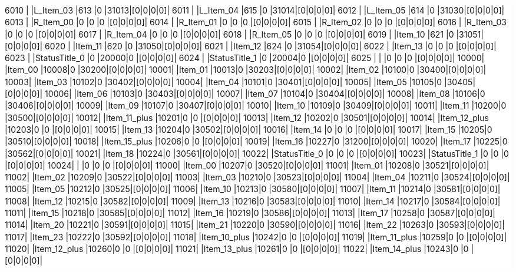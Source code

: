 6010 | |L_Item_03      |613  |0    |31013|[0&#124;0&#124;0&#124;0]|
6011 | |L_Item_04      |615  |0    |31014|[0&#124;0&#124;0&#124;0]|
6012 | |L_Item_05      |614  |0    |31030|[0&#124;0&#124;0&#124;0]|
6013 | |R_Item_00      |0    |0    |0    |[0&#124;0&#124;0&#124;0]|
6014 | |R_Item_01      |0    |0    |0    |[0&#124;0&#124;0&#124;0]|
6015 | |R_Item_02      |0    |0    |0    |[0&#124;0&#124;0&#124;0]|
6016 | |R_Item_03      |0    |0    |0    |[0&#124;0&#124;0&#124;0]|
6017 | |R_Item_04      |0    |0    |0    |[0&#124;0&#124;0&#124;0]|
6018 | |R_Item_05      |0    |0    |0    |[0&#124;0&#124;0&#124;0]|
6019 | |Item_10        |621  |0    |31051|[0&#124;0&#124;0&#124;0]|
6020 | |Item_11        |620  |0    |31050|[0&#124;0&#124;0&#124;0]|
6021 | |Item_12        |624  |0    |31054|[0&#124;0&#124;0&#124;0]|
6022 | |Item_13        |0    |0    |0    |[0&#124;0&#124;0&#124;0]|
6023 | |StatusTitle_0  |0    |20000|0    |[0&#124;0&#124;0&#124;0]|
6024 | |StatusTitle_1  |0    |20004|0    |[0&#124;0&#124;0&#124;0]|
6025 | |               |0    |0    |0    |[0&#124;0&#124;0&#124;0]|
10000| |Item_00        |10008|0    |30200|[0&#124;0&#124;0&#124;0]|
10001| |Item_01        |10013|0    |30203|[0&#124;0&#124;0&#124;0]|
10002| |Item_02        |10100|0    |30400|[0&#124;0&#124;0&#124;0]|
10003| |Item_03        |10102|0    |30402|[0&#124;0&#124;0&#124;0]|
10004| |Item_04        |10101|0    |30401|[0&#124;0&#124;0&#124;0]|
10005| |Item_05        |10105|0    |30405|[0&#124;0&#124;0&#124;0]|
10006| |Item_06        |10103|0    |30403|[0&#124;0&#124;0&#124;0]|
10007| |Item_07        |10104|0    |30404|[0&#124;0&#124;0&#124;0]|
10008| |Item_08        |10106|0    |30406|[0&#124;0&#124;0&#124;0]|
10009| |Item_09        |10107|0    |30407|[0&#124;0&#124;0&#124;0]|
10010| |Item_10        |10109|0    |30409|[0&#124;0&#124;0&#124;0]|
10011| |Item_11        |10200|0    |30500|[0&#124;0&#124;0&#124;0]|
10012| |Item_11_plus   |10201|0    |0    |[0&#124;0&#124;0&#124;0]|
10013| |Item_12        |10202|0    |30501|[0&#124;0&#124;0&#124;0]|
10014| |Item_12_plus   |10203|0    |0    |[0&#124;0&#124;0&#124;0]|
10015| |Item_13        |10204|0    |30502|[0&#124;0&#124;0&#124;0]|
10016| |Item_14        |0    |0    |0    |[0&#124;0&#124;0&#124;0]|
10017| |Item_15        |10205|0    |30510|[0&#124;0&#124;0&#124;0]|
10018| |Item_15_plus   |10206|0    |0    |[0&#124;0&#124;0&#124;0]|
10019| |Item_16        |10227|0    |31200|[0&#124;0&#124;0&#124;0]|
10020| |Item_17        |10225|0    |30562|[0&#124;0&#124;0&#124;0]|
10021| |Item_18        |10224|0    |30561|[0&#124;0&#124;0&#124;0]|
10022| |StatusTitle_0  |0    |0    |0    |[0&#124;0&#124;0&#124;0]|
10023| |StatusTitle_1  |0    |0    |0    |[0&#124;0&#124;0&#124;0]|
10024| |               |0    |0    |0    |[0&#124;0&#124;0&#124;0]|
11000| |Item_00        |10207|0    |30520|[0&#124;0&#124;0&#124;0]|
11001| |Item_01        |10208|0    |30521|[0&#124;0&#124;0&#124;0]|
11002| |Item_02        |10209|0    |30522|[0&#124;0&#124;0&#124;0]|
11003| |Item_03        |10210|0    |30523|[0&#124;0&#124;0&#124;0]|
11004| |Item_04        |10211|0    |30524|[0&#124;0&#124;0&#124;0]|
11005| |Item_05        |10212|0    |30525|[0&#124;0&#124;0&#124;0]|
11006| |Item_10        |10213|0    |30580|[0&#124;0&#124;0&#124;0]|
11007| |Item_11        |10214|0    |30581|[0&#124;0&#124;0&#124;0]|
11008| |Item_12        |10215|0    |30582|[0&#124;0&#124;0&#124;0]|
11009| |Item_13        |10216|0    |30583|[0&#124;0&#124;0&#124;0]|
11010| |Item_14        |10217|0    |30584|[0&#124;0&#124;0&#124;0]|
11011| |Item_15        |10218|0    |30585|[0&#124;0&#124;0&#124;0]|
11012| |Item_16        |10219|0    |30586|[0&#124;0&#124;0&#124;0]|
11013| |Item_17        |10258|0    |30587|[0&#124;0&#124;0&#124;0]|
11014| |Item_20        |10221|0    |30591|[0&#124;0&#124;0&#124;0]|
11015| |Item_21        |10220|0    |30590|[0&#124;0&#124;0&#124;0]|
11016| |Item_22        |10263|0    |30593|[0&#124;0&#124;0&#124;0]|
11017| |Item_23        |10222|0    |30592|[0&#124;0&#124;0&#124;0]|
11018| |Item_10_plus   |10242|0    |0    |[0&#124;0&#124;0&#124;0]|
11019| |Item_11_plus   |10259|0    |0    |[0&#124;0&#124;0&#124;0]|
11020| |Item_12_plus   |10260|0    |0    |[0&#124;0&#124;0&#124;0]|
11021| |Item_13_plus   |10261|0    |0    |[0&#124;0&#124;0&#124;0]|
11022| |Item_14_plus   |10243|0    |0    |[0&#124;0&#124;0&#124;0]|